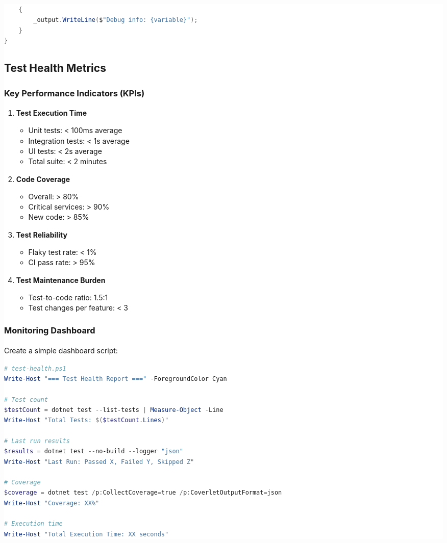 ```csharp
    {
        _output.WriteLine($"Debug info: {variable}");
    }
}
```

## Test Health Metrics

### Key Performance Indicators (KPIs)

1. **Test Execution Time**
   - Unit tests: < 100ms average
   - Integration tests: < 1s average
   - UI tests: < 2s average
   - Total suite: < 2 minutes

2. **Code Coverage**
   - Overall: > 80%
   - Critical services: > 90%
   - New code: > 85%

3. **Test Reliability**
   - Flaky test rate: < 1%
   - CI pass rate: > 95%

4. **Test Maintenance Burden**
   - Test-to-code ratio: 1.5:1
   - Test changes per feature: < 3

### Monitoring Dashboard

Create a simple dashboard script:
```powershell
# test-health.ps1
Write-Host "=== Test Health Report ===" -ForegroundColor Cyan

# Test count
$testCount = dotnet test --list-tests | Measure-Object -Line
Write-Host "Total Tests: $($testCount.Lines)"

# Last run results
$results = dotnet test --no-build --logger "json" 
Write-Host "Last Run: Passed X, Failed Y, Skipped Z"

# Coverage
$coverage = dotnet test /p:CollectCoverage=true /p:CoverletOutputFormat=json
Write-Host "Coverage: XX%"

# Execution time
Write-Host "Total Execution Time: XX seconds"
```
